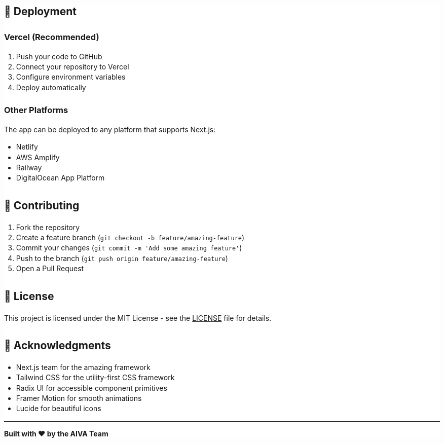 ## 🚀 Deployment

### Vercel (Recommended)
1. Push your code to GitHub
2. Connect your repository to Vercel
3. Configure environment variables
4. Deploy automatically

### Other Platforms
The app can be deployed to any platform that supports Next.js:
- Netlify
- AWS Amplify
- Railway
- DigitalOcean App Platform

## 🤝 Contributing

1. Fork the repository
2. Create a feature branch (`git checkout -b feature/amazing-feature`)
3. Commit your changes (`git commit -m 'Add some amazing feature'`)
4. Push to the branch (`git push origin feature/amazing-feature`)
5. Open a Pull Request

## 📄 License

This project is licensed under the MIT License - see the [LICENSE](LICENSE) file for details.

## 🙏 Acknowledgments

- Next.js team for the amazing framework
- Tailwind CSS for the utility-first CSS framework
- Radix UI for accessible component primitives
- Framer Motion for smooth animations
- Lucide for beautiful icons

---

**Built with ❤️ by the AIVA Team**
